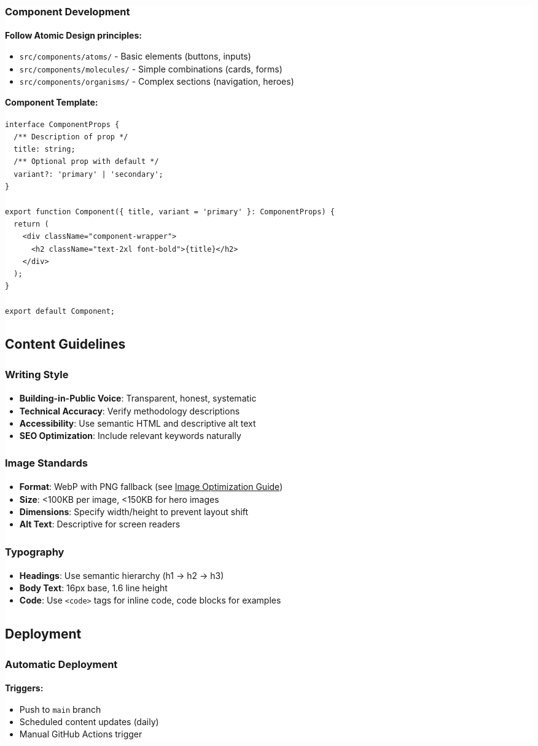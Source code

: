 ### Component Development

**Follow Atomic Design principles:**
- `src/components/atoms/` - Basic elements (buttons, inputs)
- `src/components/molecules/` - Simple combinations (cards, forms)
- `src/components/organisms/` - Complex sections (navigation, heroes)

**Component Template:**
```tsx
interface ComponentProps {
  /** Description of prop */
  title: string;
  /** Optional prop with default */
  variant?: 'primary' | 'secondary';
}

export function Component({ title, variant = 'primary' }: ComponentProps) {
  return (
    <div className="component-wrapper">
      <h2 className="text-2xl font-bold">{title}</h2>
    </div>
  );
}

export default Component;
```

## Content Guidelines

### Writing Style
- **Building-in-Public Voice**: Transparent, honest, systematic
- **Technical Accuracy**: Verify methodology descriptions
- **Accessibility**: Use semantic HTML and descriptive alt text
- **SEO Optimization**: Include relevant keywords naturally

### Image Standards
- **Format**: WebP with PNG fallback (see [Image Optimization Guide](/docs/image-optimization-guide.md))
- **Size**: <100KB per image, <150KB for hero images
- **Dimensions**: Specify width/height to prevent layout shift
- **Alt Text**: Descriptive for screen readers

### Typography
- **Headings**: Use semantic hierarchy (h1 → h2 → h3)
- **Body Text**: 16px base, 1.6 line height
- **Code**: Use `<code>` tags for inline code, code blocks for examples

## Deployment

### Automatic Deployment
**Triggers:**
- Push to `main` branch
- Scheduled content updates (daily)
- Manual GitHub Actions trigger
